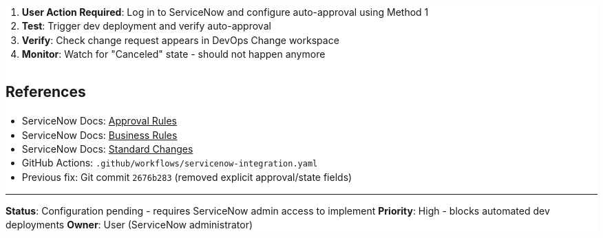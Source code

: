 1. **User Action Required**: Log in to ServiceNow and configure auto-approval using Method 1
2. **Test**: Trigger dev deployment and verify auto-approval
3. **Verify**: Check change request appears in DevOps Change workspace
4. **Monitor**: Watch for "Canceled" state - should not happen anymore

## References

- ServiceNow Docs: [Approval Rules](https://docs.servicenow.com/bundle/tokyo-platform-administration/page/administer/approval-policies/concept/c_ApprovalRules.html)
- ServiceNow Docs: [Business Rules](https://docs.servicenow.com/bundle/tokyo-platform-administration/page/script/server-scripting/concept/c_BusinessRules.html)
- ServiceNow Docs: [Standard Changes](https://docs.servicenow.com/bundle/tokyo-it-service-management/page/product/change-management/concept/c_ITILStandardChanges.html)
- GitHub Actions: `.github/workflows/servicenow-integration.yaml`
- Previous fix: Git commit `2676b283` (removed explicit approval/state fields)

---

**Status**: Configuration pending - requires ServiceNow admin access to implement
**Priority**: High - blocks automated dev deployments
**Owner**: User (ServiceNow administrator)
